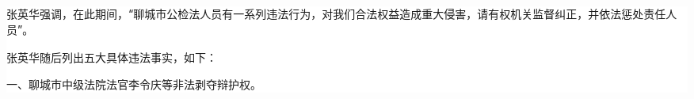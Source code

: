    </div>
  </div>
  <div>
   <center>
    <div id="div-gpt-ad-1589559869784-0">
    </div>
   </center>
  </div>
 </center>
 <center>
  <ins class="adsbygoogle" data-ad-client="ca-pub-1276641434651360" data-ad-format="fluid" data-ad-layout="in-article" data-ad-slot="3646767294" style="display:block; text-align:center;">
  </ins>
 </center>
 <p>
  张英华强调，在此期间，“聊城市公检法人员有一系列违法行为，对我们合法权益造成重大侵害，请有权机关监督纠正，并依法惩处责任人员”。
 </p>
 <center>
  <div style="max-width: 632px;height:180px; display: none; text-align: center; margin: 0 auto; overflow: hidden;overflow-x: hidden;">
   <div id="taboola-midarticle-thumbnails" style="max-width: 632px;height:180px;overflow: hidden;overflow-x: hidden;">
   </div>
  </div>
  <div>
   <center>
    <div id="div-gpt-ad-1589559869784-0">
    </div>
   </center>
  </div>
 </center>
 <p>
  张英华随后列出五大具体违法事实，如下：
 </p>
 <center>
  <div style="max-width: 632px;height:180px; display: none; text-align: center; margin: 0 auto; overflow: hidden;overflow-x: hidden;">
   <div id="taboola-midarticle-thumbnails" style="max-width: 632px;height:180px;overflow: hidden;overflow-x: hidden;">
   </div>
  </div>
  <div>
   <center>
    <div id="div-gpt-ad-1589559869784-0">
    </div>
   </center>
  </div>
 </center>
 <p>
  一、聊城市中级法院法官李令庆等非法剥夺辩护权。
 </p>
 <center>
  <div style="max-width: 632px;height:180px; display: none; text-align: center; margin: 0 auto; overflow: hidden;overflow-x: hidden;">
   <div id="taboola-midarticle-thumbnails" style="max-width: 632px;height:180px;overflow: hidden;overflow-x: hidden;">
   </div>
  </div>
  <div>
   <center>
    <div id="div-gpt-ad-1589559869784-0">
    </div>
   </center>
  </div>
